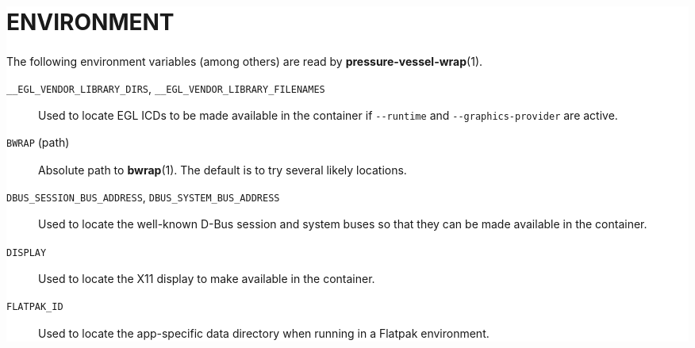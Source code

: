 </dd>
</dl>

# ENVIRONMENT

The following environment variables (among others) are read by
**pressure-vessel-wrap**(1).

<dl>
<dt>

`__EGL_VENDOR_LIBRARY_DIRS`, `__EGL_VENDOR_LIBRARY_FILENAMES`

</dt><dd>

Used to locate EGL ICDs to be made available in the container
if `--runtime` and `--graphics-provider` are active.

</dd>
<dt>

`BWRAP` (path)

</dt><dd>

Absolute path to **bwrap**(1).
The default is to try several likely locations.

</dd>
<dt>

`DBUS_SESSION_BUS_ADDRESS`, `DBUS_SYSTEM_BUS_ADDRESS`

</dt><dd>

Used to locate the well-known D-Bus session and system buses
so that they can be made available in the container.

</dd>
<dt>

`DISPLAY`

</dt><dd>

Used to locate the X11 display to make available in the container.

</dd>
<dt>

`FLATPAK_ID`

</dt><dd>

Used to locate the app-specific data directory when running in a
Flatpak environment.

</dd>
<dt>
